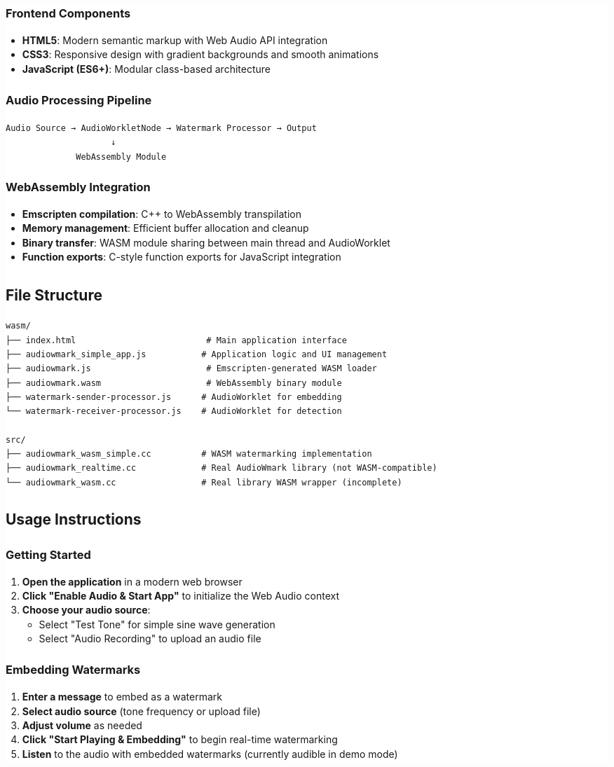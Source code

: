 ### Frontend Components
- **HTML5**: Modern semantic markup with Web Audio API integration
- **CSS3**: Responsive design with gradient backgrounds and smooth animations
- **JavaScript (ES6+)**: Modular class-based architecture

### Audio Processing Pipeline
```
Audio Source → AudioWorkletNode → Watermark Processor → Output
                     ↓
              WebAssembly Module
```

### WebAssembly Integration
- **Emscripten compilation**: C++ to WebAssembly transpilation
- **Memory management**: Efficient buffer allocation and cleanup
- **Binary transfer**: WASM module sharing between main thread and AudioWorklet
- **Function exports**: C-style function exports for JavaScript integration

## File Structure

```
wasm/
├── index.html                          # Main application interface
├── audiowmark_simple_app.js           # Application logic and UI management
├── audiowmark.js                       # Emscripten-generated WASM loader
├── audiowmark.wasm                     # WebAssembly binary module
├── watermark-sender-processor.js      # AudioWorklet for embedding
└── watermark-receiver-processor.js    # AudioWorklet for detection

src/
├── audiowmark_wasm_simple.cc          # WASM watermarking implementation
├── audiowmark_realtime.cc             # Real AudioWmark library (not WASM-compatible)
└── audiowmark_wasm.cc                 # Real library WASM wrapper (incomplete)
```

## Usage Instructions

### Getting Started
1. **Open the application** in a modern web browser
2. **Click "Enable Audio & Start App"** to initialize the Web Audio context
3. **Choose your audio source**:
   - Select "Test Tone" for simple sine wave generation
   - Select "Audio Recording" to upload an audio file

### Embedding Watermarks
1. **Enter a message** to embed as a watermark
2. **Select audio source** (tone frequency or upload file)
3. **Adjust volume** as needed
4. **Click "Start Playing & Embedding"** to begin real-time watermarking
5. **Listen** to the audio with embedded watermarks (currently audible in demo mode)
